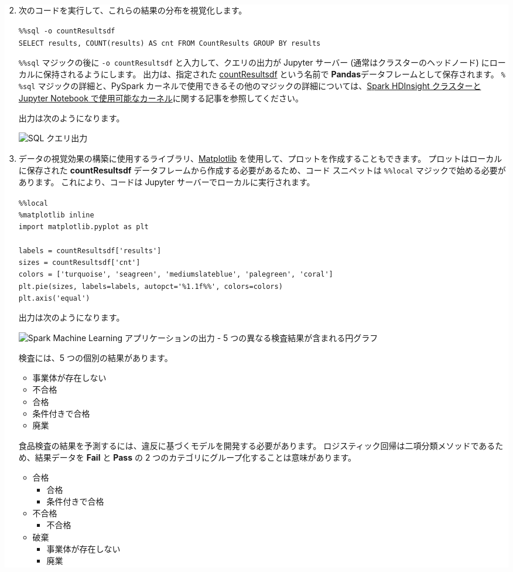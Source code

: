 2. 次のコードを実行して、これらの結果の分布を視覚化します。

    ```PySpark
    %%sql -o countResultsdf
    SELECT results, COUNT(results) AS cnt FROM CountResults GROUP BY results
    ```

    `%%sql` マジックの後に `-o countResultsdf` と入力して、クエリの出力が Jupyter サーバー (通常はクラスターのヘッドノード) にローカルに保持されるようにします。 出力は、指定された [countResultsdf](http://pandas.pydata.org/) という名前で **Pandas**データフレームとして保存されます。 `%%sql` マジックの詳細と、PySpark カーネルで使用できるその他のマジックの詳細については、[Spark HDInsight クラスターと Jupyter Notebook で使用可能なカーネル](apache-spark-jupyter-notebook-kernels.md#parameters-supported-with-the-sql-magic)に関する記事を参照してください。

    出力は次のようになります。

    ![SQL クエリ出力](./media/apache-spark-machine-learning-mllib-ipython/spark-machine-learning-query-output.png "SQL クエリ出力")


3. データの視覚効果の構築に使用するライブラリ、[Matplotlib](https://en.wikipedia.org/wiki/Matplotlib) を使用して、プロットを作成することもできます。 プロットはローカルに保存された **countResultsdf** データフレームから作成する必要があるため、コード スニペットは `%%local` マジックで始める必要があります。 これにより、コードは Jupyter サーバーでローカルに実行されます。

    ```PySpark
    %%local
    %matplotlib inline
    import matplotlib.pyplot as plt

    labels = countResultsdf['results']
    sizes = countResultsdf['cnt']
    colors = ['turquoise', 'seagreen', 'mediumslateblue', 'palegreen', 'coral']
    plt.pie(sizes, labels=labels, autopct='%1.1f%%', colors=colors)
    plt.axis('equal')
    ```

    出力は次のようになります。

    ![Spark Machine Learning アプリケーションの出力 - 5 つの異なる検査結果が含まれる円グラフ](./media/apache-spark-machine-learning-mllib-ipython/spark-machine-learning-result-output-1.png "Spark Machine Learning の結果の出力")

    検査には、5 つの個別の結果があります。

    - 事業体が存在しない
    - 不合格
    - 合格
    - 条件付きで合格
    - 廃業

    食品検査の結果を予測するには、違反に基づくモデルを開発する必要があります。 ロジスティック回帰は二項分類メソッドであるため、結果データを **Fail** と **Pass** の 2 つのカテゴリにグループ化することは意味があります。

    - 合格
        - 合格
        - 条件付きで合格
    - 不合格
        - 不合格
    - 破棄
        - 事業体が存在しない
        - 廃業
